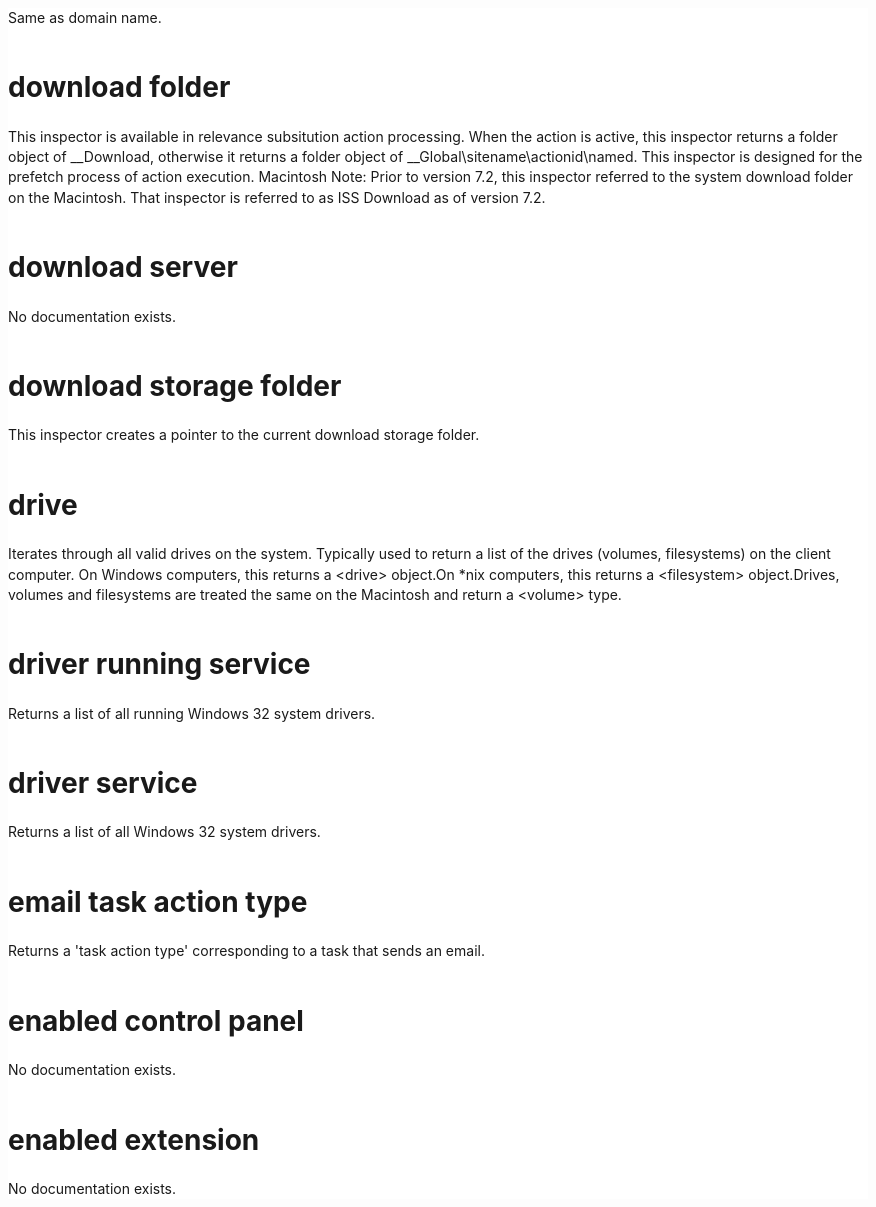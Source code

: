 Same as domain name.

# download folder

This inspector is available in relevance subsitution action processing. When the action is active, this inspector returns a folder object of __Download\, otherwise it returns a folder object of __Global\sitename\actionid\named. This inspector is designed for the prefetch process of action execution. Macintosh Note: Prior to version 7.2, this inspector referred to the system download folder on the Macintosh. That inspector is referred to as ISS Download as of version 7.2.

# download server

No documentation exists.

# download storage folder

This inspector creates a pointer to the current download storage folder.

# drive

Iterates through all valid drives on the system. Typically used to return a list of the drives (volumes, filesystems) on the client computer. On Windows computers, this returns a &lt;drive&gt; object.On *nix computers, this returns a &lt;filesystem&gt; object.Drives, volumes and filesystems are treated the same on the Macintosh and return a &lt;volume&gt; type.

# driver running service

Returns a list of all running Windows 32 system drivers.

# driver service

Returns a list of all Windows 32 system drivers.

# email task action type

Returns a &#39;task action type&#39; corresponding to a task that sends an email.

# enabled control panel

No documentation exists.

# enabled extension

No documentation exists.
